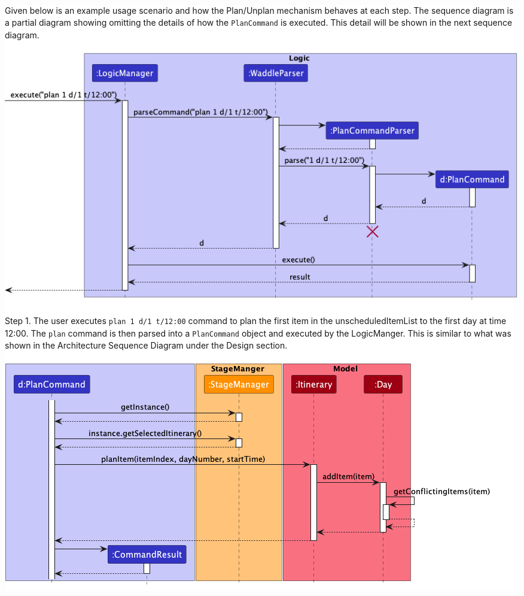 Given below is an example usage scenario and how the Plan/Unplan mechanism behaves at each step. The sequence diagram is a partial diagram showing omitting the details of how the `PlanCommand` is executed. This detail will be shown in the next sequence diagram.

![PlanSequenceDiagram](images/PlanSequenceDiagram.png)

Step 1. The user executes `plan 1 d/1 t/12:00` command to plan the first item in the unscheduledItemList to the first day at time 12:00. The `plan` command is then parsed into a `PlanCommand` object and executed by the LogicManger. This is similar to what was shown in the Architecture Sequence Diagram under the Design section.

![PlanSequenceDiagram2](images/PlanSequenceDiagram2.png)
